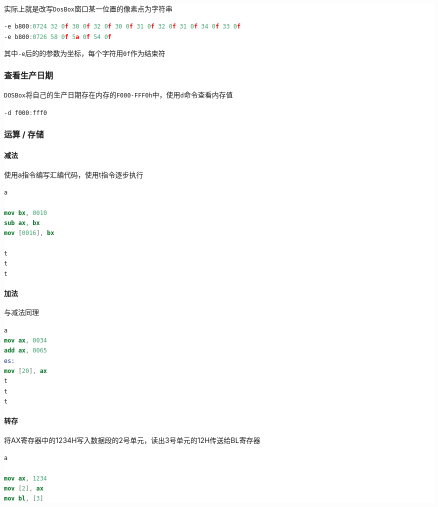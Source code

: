 实际上就是改写`DosBox`窗口某一位置的像素点为字符串

```nasm
-e b800:0724 32 0f 30 0f 32 0f 30 0f 31 0f 32 0f 31 0f 34 0f 33 0f
-e b800:0726 58 0f 5a 0f 54 0f
```

其中`-e`后的的参数为坐标，每个字符用`0f`作为结束符

### 查看生产日期

`DOSBox`将自己的生产日期存在内存的`F000-FFF0h`中，使用`d`命令查看内存值

```nasm
-d f000:fff0
```

### 运算 / 存储

#### 减法

使用a指令编写汇编代码，使用t指令逐步执行

```nasm
a

mov bx, 0010
sub ax, bx
mov [0016], bx

t
t
t
```

#### 加法

与减法同理

```nasm
a
mov ax, 0034
add ax, 0065
es:
mov [20], ax
t
t
t
```

#### 转存

将AX寄存器中的1234H写入数据段的2号单元，读出3号单元的12H传送给BL寄存器

```nasm
a

mov ax, 1234
mov [2], ax
mov bl, [3]
```
